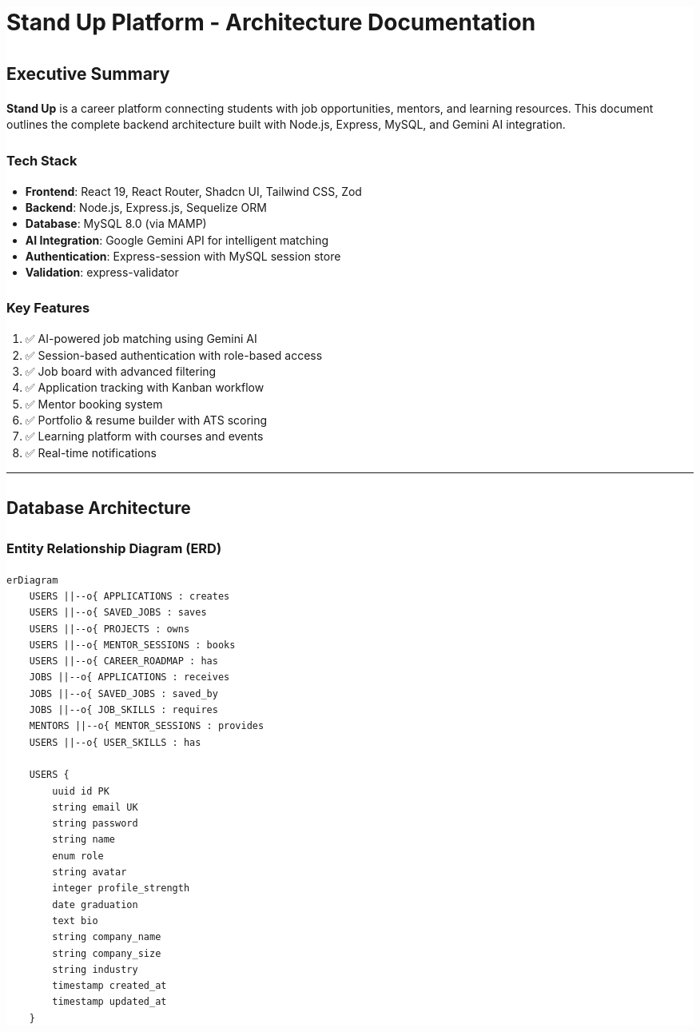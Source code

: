 # Stand Up Platform - Architecture Documentation

## Executive Summary

**Stand Up** is a career platform connecting students with job opportunities, mentors, and learning resources. This document outlines the complete backend architecture built with Node.js, Express, MySQL, and Gemini AI integration.

### Tech Stack
- **Frontend**: React 19, React Router, Shadcn UI, Tailwind CSS, Zod
- **Backend**: Node.js, Express.js, Sequelize ORM
- **Database**: MySQL 8.0 (via MAMP)
- **AI Integration**: Google Gemini API for intelligent matching
- **Authentication**: Express-session with MySQL session store
- **Validation**: express-validator

### Key Features
1. ✅ AI-powered job matching using Gemini AI
2. ✅ Session-based authentication with role-based access
3. ✅ Job board with advanced filtering
4. ✅ Application tracking with Kanban workflow
5. ✅ Mentor booking system
6. ✅ Portfolio & resume builder with ATS scoring
7. ✅ Learning platform with courses and events
8. ✅ Real-time notifications

---

## Database Architecture

### Entity Relationship Diagram (ERD)

```mermaid
erDiagram
    USERS ||--o{ APPLICATIONS : creates
    USERS ||--o{ SAVED_JOBS : saves
    USERS ||--o{ PROJECTS : owns
    USERS ||--o{ MENTOR_SESSIONS : books
    USERS ||--o{ CAREER_ROADMAP : has
    JOBS ||--o{ APPLICATIONS : receives
    JOBS ||--o{ SAVED_JOBS : saved_by
    JOBS ||--o{ JOB_SKILLS : requires
    MENTORS ||--o{ MENTOR_SESSIONS : provides
    USERS ||--o{ USER_SKILLS : has
    
    USERS {
        uuid id PK
        string email UK
        string password
        string name
        enum role
        string avatar
        integer profile_strength
        date graduation
        text bio
        string company_name
        string company_size
        string industry
        timestamp created_at
        timestamp updated_at
    }
```